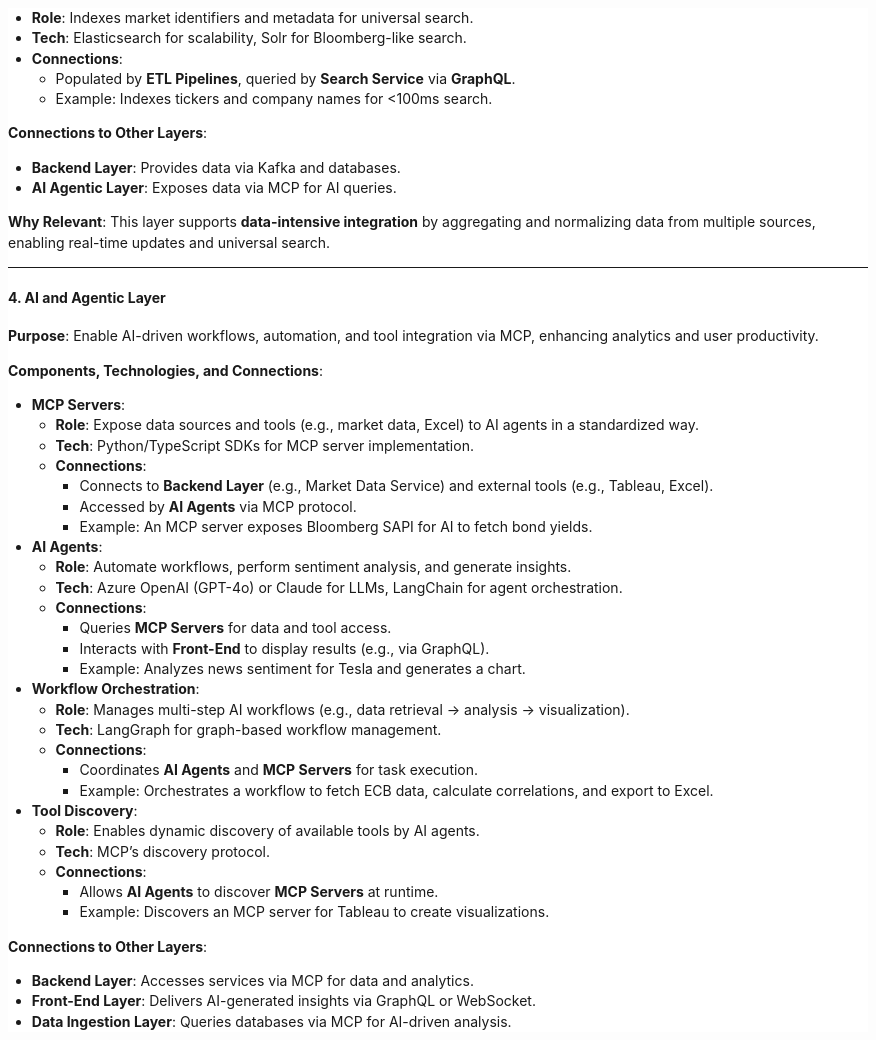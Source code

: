   - **Role**: Indexes market identifiers and metadata for universal search.
  - **Tech**: Elasticsearch for scalability, Solr for Bloomberg-like search.
  - **Connections**:
    - Populated by **ETL Pipelines**, queried by **Search Service** via **GraphQL**.
    - Example: Indexes tickers and company names for <100ms search.

**Connections to Other Layers**:
- **Backend Layer**: Provides data via Kafka and databases.
- **AI Agentic Layer**: Exposes data via MCP for AI queries.

**Why Relevant**: This layer supports **data-intensive integration** by aggregating and normalizing data from multiple sources, enabling real-time updates and universal search.

---

#### 4. AI and Agentic Layer
**Purpose**: Enable AI-driven workflows, automation, and tool integration via MCP, enhancing analytics and user productivity.

**Components, Technologies, and Connections**:
- **MCP Servers**:
  - **Role**: Expose data sources and tools (e.g., market data, Excel) to AI agents in a standardized way.
  - **Tech**: Python/TypeScript SDKs for MCP server implementation.
  - **Connections**:
    - Connects to **Backend Layer** (e.g., Market Data Service) and external tools (e.g., Tableau, Excel).
    - Accessed by **AI Agents** via MCP protocol.
    - Example: An MCP server exposes Bloomberg SAPI for AI to fetch bond yields.
- **AI Agents**:
  - **Role**: Automate workflows, perform sentiment analysis, and generate insights.
  - **Tech**: Azure OpenAI (GPT-4o) or Claude for LLMs, LangChain for agent orchestration.
  - **Connections**:
    - Queries **MCP Servers** for data and tool access.
    - Interacts with **Front-End** to display results (e.g., via GraphQL).
    - Example: Analyzes news sentiment for Tesla and generates a chart.
- **Workflow Orchestration**:
  - **Role**: Manages multi-step AI workflows (e.g., data retrieval → analysis → visualization).
  - **Tech**: LangGraph for graph-based workflow management.
  - **Connections**:
    - Coordinates **AI Agents** and **MCP Servers** for task execution.
    - Example: Orchestrates a workflow to fetch ECB data, calculate correlations, and export to Excel.
- **Tool Discovery**:
  - **Role**: Enables dynamic discovery of available tools by AI agents.
  - **Tech**: MCP’s discovery protocol.
  - **Connections**:
    - Allows **AI Agents** to discover **MCP Servers** at runtime.
    - Example: Discovers an MCP server for Tableau to create visualizations.

**Connections to Other Layers**:
- **Backend Layer**: Accesses services via MCP for data and analytics.
- **Front-End Layer**: Delivers AI-generated insights via GraphQL or WebSocket.
- **Data Ingestion Layer**: Queries databases via MCP for AI-driven analysis.

